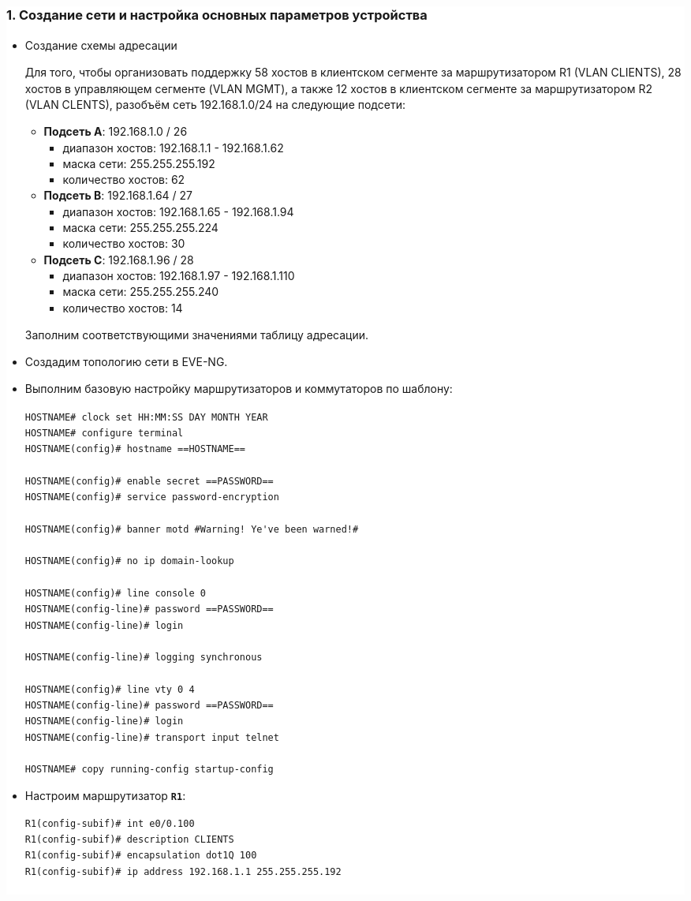 
### 1. Создание сети и настройка основных параметров устройства
* Создание схемы адресации

	Для того, чтобы организовать поддержку 58 хостов в клиентском сегменте за маршрутизатором R1 (VLAN CLIENTS), 28 хостов в управляющем сегменте (VLAN MGMT), а также 12 хостов в клиентском сегменте за маршрутизатором R2 (VLAN CLENTS), разобъём сеть 192.168.1.0/24 на следующие подсети:
	
	* **Подсеть A**: 192.168.1.0 / 26
		- диапазон хостов: 192.168.1.1 - 192.168.1.62
		- маска сети: 255.255.255.192
		- количество хостов: 62
	* **Подсеть B**: 192.168.1.64 / 27
		- диапазон хостов: 192.168.1.65 - 192.168.1.94
		- маска сети: 255.255.255.224
		- количество хостов: 30
	* **Подсеть C**: 192.168.1.96 / 28
		- диапазон хостов: 192.168.1.97 - 192.168.1.110
		- маска сети: 255.255.255.240
		- количество хостов: 14

	Заполним соответствующими значениями таблицу адресации.

* Создадим топологию сети в EVE-NG.

* Выполним базовую настройку маршрутизаторов и коммутаторов по шаблону:

	```
	HOSTNAME# clock set HH:MM:SS DAY MONTH YEAR
	HOSTNAME# configure terminal
	HOSTNAME(config)# hostname ==HOSTNAME==
	
	HOSTNAME(config)# enable secret ==PASSWORD==
	HOSTNAME(config)# service password-encryption
	
	HOSTNAME(config)# banner motd #Warning! Ye've been warned!#
	
	HOSTNAME(config)# no ip domain-lookup
	
	HOSTNAME(config)# line console 0
	HOSTNAME(config-line)# password ==PASSWORD==
	HOSTNAME(config-line)# login
	
	HOSTNAME(config-line)# logging synchronous
	
	HOSTNAME(config)# line vty 0 4
	HOSTNAME(config-line)# password ==PASSWORD==
	HOSTNAME(config-line)# login
	HOSTNAME(config-line)# transport input telnet
	
	HOSTNAME# copy running-config startup-config
	```

* Настроим маршрутизатор **`R1`**:

	```
	R1(config-subif)# int e0/0.100
	R1(config-subif)# description CLIENTS
	R1(config-subif)# encapsulation dot1Q 100
	R1(config-subif)# ip address 192.168.1.1 255.255.255.192
	